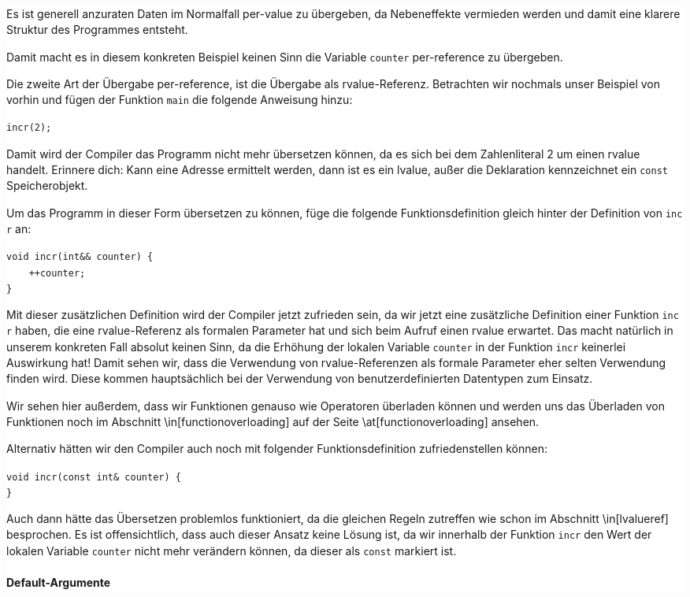 Es ist generell anzuraten Daten im Normalfall per-value zu übergeben, da
Nebeneffekte vermieden werden und damit eine klarere Struktur des Programmes
entsteht.

Damit macht es in diesem konkreten Beispiel keinen Sinn die Variable `counter`
per-reference zu übergeben.

Die zweite Art der Übergabe per-reference, ist die Übergabe als
rvalue-Referenz. Betrachten wir nochmals unser Beispiel von vorhin und fügen
der Funktion `main` die folgende Anweisung hinzu:

~~~{.cpp}
incr(2);
~~~

Damit wird der Compiler das Programm nicht mehr übersetzen können, da es sich
bei dem Zahlenliteral 2 um einen rvalue handelt. Erinnere dich: Kann eine
Adresse ermittelt werden, dann ist es ein lvalue, außer die Deklaration
kennzeichnet ein `const` Speicherobjekt.

Um das Programm in dieser Form übersetzen zu können, füge die folgende
Funktionsdefinition gleich hinter der Definition von `incr` an:

~~~{.cpp}
void incr(int&& counter) {
    ++counter;
}
~~~

Mit dieser zusätzlichen Definition wird der Compiler jetzt zufrieden sein, da
wir jetzt eine zusätzliche Definition einer Funktion `incr` haben, die eine
rvalue-Referenz als formalen Parameter hat und sich beim Aufruf einen rvalue
erwartet. Das macht natürlich in unserem konkreten Fall absolut keinen Sinn, da
die Erhöhung der lokalen Variable `counter` in der Funktion `incr` keinerlei
Auswirkung hat! Damit sehen wir, dass die Verwendung von rvalue-Referenzen als
formale Parameter eher selten Verwendung finden wird. Diese kommen
hauptsächlich bei der Verwendung von benutzerdefinierten Datentypen zum
Einsatz.

Wir sehen hier außerdem, dass wir Funktionen genauso wie Operatoren überladen
können und werden uns das Überladen von Funktionen noch im Abschnitt
\in[functionoverloading] auf der Seite \at[functionoverloading] ansehen.

Alternativ hätten wir den Compiler auch noch mit folgender Funktionsdefinition
zufriedenstellen können:

~~~{.cpp}
void incr(const int& counter) {
}
~~~

Auch dann hätte das Übersetzen problemlos funktioniert, da die gleichen Regeln
zutreffen wie schon im Abschnitt \in[lvalueref] besprochen. Es ist
offensichtlich, dass auch dieser Ansatz keine Lösung ist, da wir innerhalb der
Funktion `incr` den Wert der lokalen Variable `counter` nicht mehr verändern
können, da dieser als `const` markiert ist.

#### Default-Argumente
